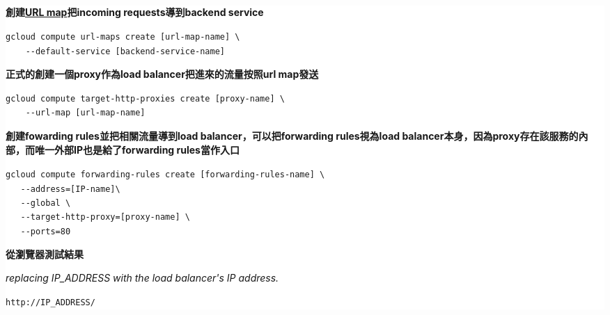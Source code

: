 **創建[URL map](https://cloud.google.com/load-balancing/docs/url-map-concepts)把incoming requests導到backend service**  

```
gcloud compute url-maps create [url-map-name] \
    --default-service [backend-service-name]
```

**正式的創建一個proxy作為load balancer把進來的流量按照url map發送**  

```
gcloud compute target-http-proxies create [proxy-name] \
    --url-map [url-map-name]
```

**創建fowarding rules並把相關流量導到load balancer，可以把forwarding rules視為load balancer本身，因為proxy存在該服務的內部，而唯一外部IP也是給了forwarding rules當作入口**  

```
gcloud compute forwarding-rules create [forwarding-rules-name] \
   --address=[IP-name]\
   --global \
   --target-http-proxy=[proxy-name] \
   --ports=80
```

**從瀏覽器測試結果**  

*replacing IP_ADDRESS with the load balancer's IP address.*  

```
http://IP_ADDRESS/
```

